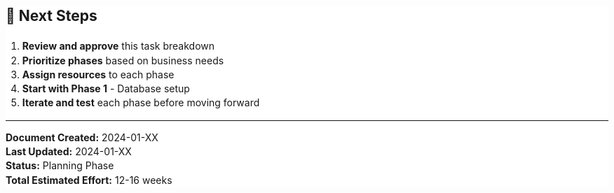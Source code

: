 
## 📝 Next Steps

1. **Review and approve** this task breakdown
2. **Prioritize phases** based on business needs
3. **Assign resources** to each phase
4. **Start with Phase 1** - Database setup
5. **Iterate and test** each phase before moving forward

---

**Document Created:** 2024-01-XX  
**Last Updated:** 2024-01-XX  
**Status:** Planning Phase  
**Total Estimated Effort:** 12-16 weeks

